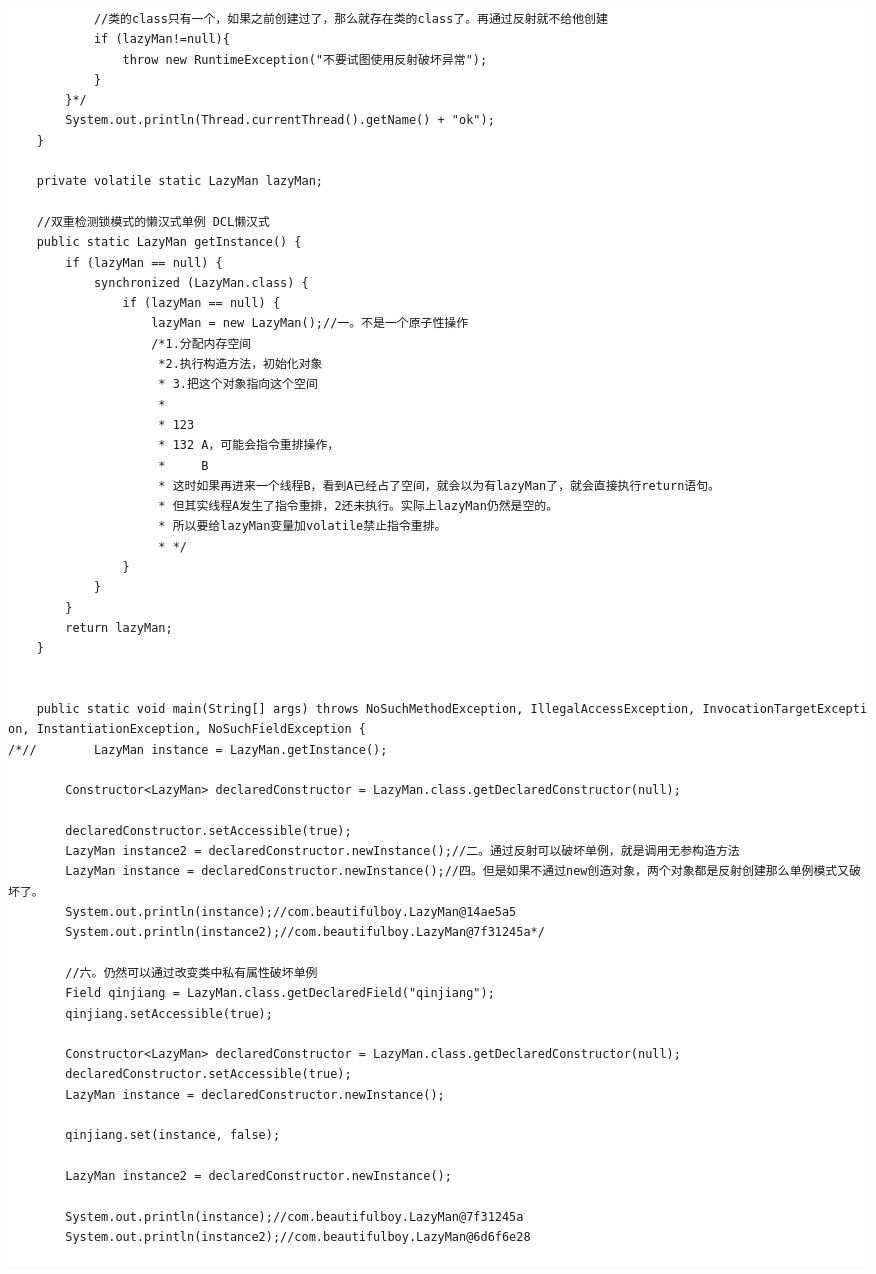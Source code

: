 ```
            //类的class只有一个，如果之前创建过了，那么就存在类的class了。再通过反射就不给他创建
            if (lazyMan!=null){
                throw new RuntimeException("不要试图使用反射破坏异常");
            }
        }*/
        System.out.println(Thread.currentThread().getName() + "ok");
    }

    private volatile static LazyMan lazyMan;

    //双重检测锁模式的懒汉式单例 DCL懒汉式
    public static LazyMan getInstance() {
        if (lazyMan == null) {
            synchronized (LazyMan.class) {
                if (lazyMan == null) {
                    lazyMan = new LazyMan();//一。不是一个原子性操作
                    /*1.分配内存空间 
                     *2.执行构造方法，初始化对象
                     * 3.把这个对象指向这个空间
                     *
                     * 123
                     * 132 A，可能会指令重排操作，
                     *     B
                     * 这时如果再进来一个线程B，看到A已经占了空间，就会以为有lazyMan了，就会直接执行return语句。
                     * 但其实线程A发生了指令重排，2还未执行。实际上lazyMan仍然是空的。
                     * 所以要给lazyMan变量加volatile禁止指令重排。
                     * */
                }
            }
        }
        return lazyMan;
    }


    public static void main(String[] args) throws NoSuchMethodException, IllegalAccessException, InvocationTargetException, InstantiationException, NoSuchFieldException {
/*//        LazyMan instance = LazyMan.getInstance();

        Constructor<LazyMan> declaredConstructor = LazyMan.class.getDeclaredConstructor(null);
        
        declaredConstructor.setAccessible(true);
        LazyMan instance2 = declaredConstructor.newInstance();//二。通过反射可以破坏单例，就是调用无参构造方法
        LazyMan instance = declaredConstructor.newInstance();//四。但是如果不通过new创造对象，两个对象都是反射创建那么单例模式又破坏了。
        System.out.println(instance);//com.beautifulboy.LazyMan@14ae5a5
        System.out.println(instance2);//com.beautifulboy.LazyMan@7f31245a*/

        //六。仍然可以通过改变类中私有属性破坏单例
        Field qinjiang = LazyMan.class.getDeclaredField("qinjiang");
        qinjiang.setAccessible(true);

        Constructor<LazyMan> declaredConstructor = LazyMan.class.getDeclaredConstructor(null);
        declaredConstructor.setAccessible(true);
        LazyMan instance = declaredConstructor.newInstance();

        qinjiang.set(instance, false);

        LazyMan instance2 = declaredConstructor.newInstance();

        System.out.println(instance);//com.beautifulboy.LazyMan@7f31245a
        System.out.println(instance2);//com.beautifulboy.LazyMan@6d6f6e28


```